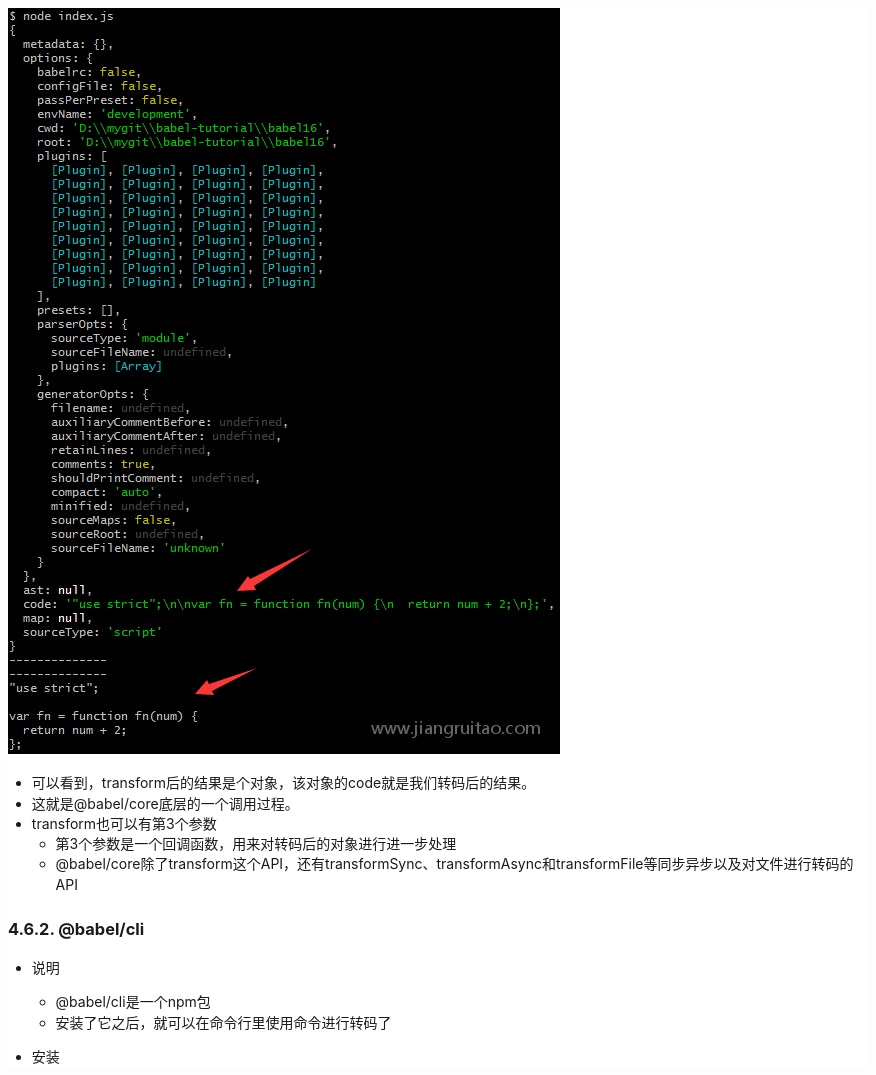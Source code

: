   ![babel-3](./image/babel-3.png)

- 可以看到，transform后的结果是个对象，该对象的code就是我们转码后的结果。
- 这就是@babel/core底层的一个调用过程。
- transform也可以有第3个参数
  - 第3个参数是一个回调函数，用来对转码后的对象进行进一步处理
  - @babel/core除了transform这个API，还有transformSync、transformAsync和transformFile等同步异步以及对文件进行转码的API

### 4.6.2. @babel/cli

- 说明
  - @babel/cli是一个npm包
  - 安装了它之后，就可以在命令行里使用命令进行转码了

- 安装
